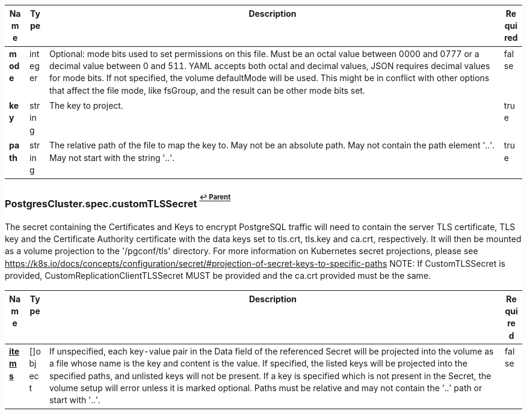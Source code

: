 <table>
    <thead>
        <tr>
            <th>Name</th>
            <th>Type</th>
            <th>Description</th>
            <th>Required</th>
        </tr>
    </thead>
    <tbody><tr>
        <td><b>mode</b></td>
        <td>integer</td>
        <td>Optional: mode bits used to set permissions on this file. Must be an octal value between 0000 and 0777 or a decimal value between 0 and 511. YAML accepts both octal and decimal values, JSON requires decimal values for mode bits. If not specified, the volume defaultMode will be used. This might be in conflict with other options that affect the file mode, like fsGroup, and the result can be other mode bits set.</td>
        <td>false</td>
      </tr><tr>
        <td><b>key</b></td>
        <td>string</td>
        <td>The key to project.</td>
        <td>true</td>
      </tr><tr>
        <td><b>path</b></td>
        <td>string</td>
        <td>The relative path of the file to map the key to. May not be an absolute path. May not contain the path element '..'. May not start with the string '..'.</td>
        <td>true</td>
      </tr></tbody>
</table>


<h3 id="postgresclusterspeccustomtlssecret">
  PostgresCluster.spec.customTLSSecret
  <sup><sup><a href="#postgresclusterspec">↩ Parent</a></sup></sup>
</h3>



The secret containing the Certificates and Keys to encrypt PostgreSQL traffic will need to contain the server TLS certificate, TLS key and the Certificate Authority certificate with the data keys set to tls.crt, tls.key and ca.crt, respectively. It will then be mounted as a volume projection to the '/pgconf/tls' directory. For more information on Kubernetes secret projections, please see https://k8s.io/docs/concepts/configuration/secret/#projection-of-secret-keys-to-specific-paths NOTE: If CustomTLSSecret is provided, CustomReplicationClientTLSSecret MUST be provided and the ca.crt provided must be the same.

<table>
    <thead>
        <tr>
            <th>Name</th>
            <th>Type</th>
            <th>Description</th>
            <th>Required</th>
        </tr>
    </thead>
    <tbody><tr>
        <td><b><a href="#postgresclusterspeccustomtlssecretitemsindex">items</a></b></td>
        <td>[]object</td>
        <td>If unspecified, each key-value pair in the Data field of the referenced Secret will be projected into the volume as a file whose name is the key and content is the value. If specified, the listed keys will be projected into the specified paths, and unlisted keys will not be present. If a key is specified which is not present in the Secret, the volume setup will error unless it is marked optional. Paths must be relative and may not contain the '..' path or start with '..'.</td>
        <td>false</td>